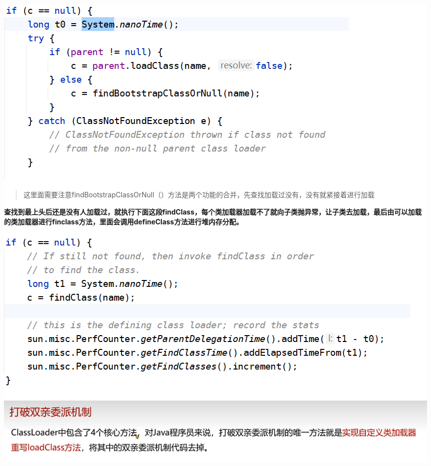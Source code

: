 ![image-20241201130739468](JVM面试.assets/image-20241201130739468.png)

> 这里面需要注意findBootstrapClassOrNull（）方法是两个功能的合并，先查找加载过没有，没有就紧接着进行加载

**查找到最上头后还是没有人加载过，就执行下面这段findClass，每个类加载器加载不了就向子类抛异常，让子类去加载，最后由可以加载的类加载器进行finclass方法，里面会调用defineClass方法进行堆内存分配。**

![image-20241201131001847](JVM面试.assets/image-20241201131001847.png)

![image-20241201132529575](JVM面试.assets/image-20241201132529575.png)
